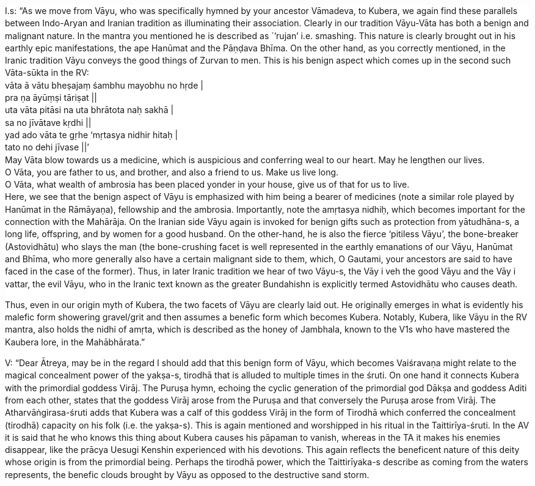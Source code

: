 I.s: “As we move from Vāyu, who was specifically hymned by your ancestor
Vāmadeva, to Kubera, we again find these parallels between Indo-Aryan
and Iranian tradition as illuminating their association. Clearly in our
tradition Vāyu-Vāta has both a benign and malignant nature. In the
mantra you mentioned he is described as \`’rujan’ i.e. smashing. This
nature is clearly brought out in his earthly epic manifestations, the
ape Hanūmat and the Pāṇḍava Bhīma. On the other hand, as you correctly
mentioned, in the Iranic tradition Vāyu conveys the good things of
Zurvan to men. This is his benign aspect which comes up in the second
such Vāta-sūkta in the RV:  
vāta ā vātu bheṣajaṃ śambhu mayobhu no hṛde \|  
pra ṇa āyūṃṣi tāriṣat \|\|  
uta vāta pitāsi na uta bhrātota naḥ sakhā \|  
sa no jīvātave kṛdhi \|\|  
yad ado vāta te gṛhe ‘mṛtasya nidhir hitaḥ \|  
tato no dehi jīvase \|\|’  
May Vāta blow towards us a medicine, which is auspicious and conferring
weal to our heart. May he lengthen our lives.  
O Vāta, you are father to us, and brother, and also a friend to us. Make
us live long.  
O Vāta, what wealth of ambrosia has been placed yonder in your house,
give us of that for us to live.  
Here, we see that the benign aspect of Vāyu is emphasized with him being
a bearer of medicines (note a similar role played by Hanūmat in the
Rāmāyaṇa), fellowship and the ambrosia. Importantly, note the amṛtasya
nidhiḥ, which becomes important for the connection with the Mahārāja. On
the Iranian side Vāyu again is invoked for benign gifts such as
protection from yātudhāna-s, a long life, offspring, and by women for a
good husband. On the other-hand, he is also the fierce ‘pitiless Vāyu’,
the bone-breaker (Astovidhātu) who slays the man (the bone-crushing
facet is well represented in the earthly emanations of our Vāyu, Hanūmat
and Bhīma, who more generally also have a certain malignant side to
them, which, O Gautami, your ancestors are said to have faced in the
case of the former). Thus, in later Iranic tradition we hear of two
Vāyu-s, the Vāy i veh the good Vāyu and the Vāy i vattar, the evil Vāyu,
who in the Iranic text known as the greater Bundahishn is explicitly
termed Astovidhātu who causes death.

Thus, even in our origin myth of Kubera, the two facets of Vāyu are
clearly laid out. He originally emerges in what is evidently his malefic
form showering gravel/grit and then assumes a benefic form which becomes
Kubera. Notably, Kubera, like Vāyu in the RV mantra, also holds the
nidhi of amṛta, which is described as the honey of Jambhala, known to
the V1s who have mastered the Kaubera lore, in the Mahābhārata.”

V: “Dear Ātreya, may be in the regard I should add that this benign form
of Vāyu, which becomes Vaiśravaṇa might relate to the magical
concealment power of the yakṣa-s, tirodhā that is alluded to multiple
times in the śruti. On one hand it connects Kubera with the primordial
goddess Virāj. The Puruṣa hymn, echoing the cyclic generation of the
primordial god Dākṣa and goddess Aditi from each other, states that the
goddess Virāj arose from the Puruṣa and that conversely the Puruṣa arose
from Virāj. The Atharvāṅgirasa-śruti adds that Kubera was a calf of this
goddess Virāj in the form of Tirodhā which conferred the concealment
(tirodhā) capacity on his folk (i.e. the yakṣa-s). This is again
mentioned and worshipped in his ritual in the Taittirīya-śruti. In the
AV it is said that he who knows this thing about Kubera causes his
pāpaman to vanish, whereas in the TA it makes his enemies disappear,
like the prācya Uesugi Kenshin experienced with his devotions. This
again reflects the beneficent nature of this deity whose origin is from
the primordial being. Perhaps the tirodhā power, which the
Taittirīyaka-s describe as coming from the waters represents, the
benefic clouds brought by Vāyu as opposed to the destructive sand storm.
